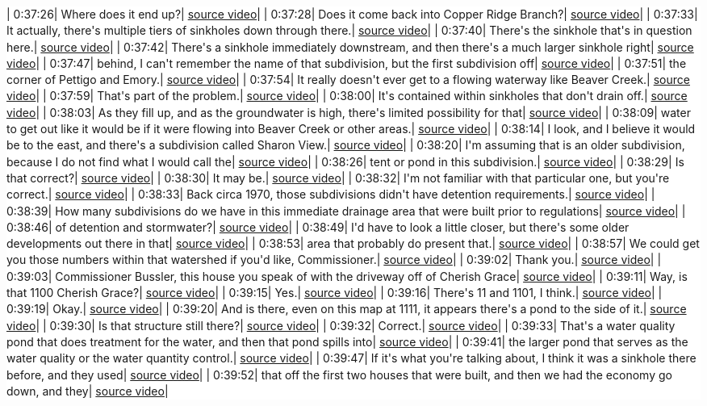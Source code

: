 | 0:37:26| Where does it end up?| [source video](https://archive.org/details/cocomr267200224business?start=2246)|
| 0:37:28| Does it come back into Copper Ridge Branch?| [source video](https://archive.org/details/cocomr267200224business?start=2248)|
| 0:37:33| It actually, there's multiple tiers of sinkholes down through there.| [source video](https://archive.org/details/cocomr267200224business?start=2253)|
| 0:37:40| There's the sinkhole that's in question here.| [source video](https://archive.org/details/cocomr267200224business?start=2260)|
| 0:37:42| There's a sinkhole immediately downstream, and then there's a much larger sinkhole right| [source video](https://archive.org/details/cocomr267200224business?start=2262)|
| 0:37:47| behind, I can't remember the name of that subdivision, but the first subdivision off| [source video](https://archive.org/details/cocomr267200224business?start=2267)|
| 0:37:51| the corner of Pettigo and Emory.| [source video](https://archive.org/details/cocomr267200224business?start=2271)|
| 0:37:54| It really doesn't ever get to a flowing waterway like Beaver Creek.| [source video](https://archive.org/details/cocomr267200224business?start=2274)|
| 0:37:59| That's part of the problem.| [source video](https://archive.org/details/cocomr267200224business?start=2279)|
| 0:38:00| It's contained within sinkholes that don't drain off.| [source video](https://archive.org/details/cocomr267200224business?start=2280)|
| 0:38:03| As they fill up, and as the groundwater is high, there's limited possibility for that| [source video](https://archive.org/details/cocomr267200224business?start=2283)|
| 0:38:09| water to get out like it would be if it were flowing into Beaver Creek or other areas.| [source video](https://archive.org/details/cocomr267200224business?start=2289)|
| 0:38:14| I look, and I believe it would be to the east, and there's a subdivision called Sharon View.| [source video](https://archive.org/details/cocomr267200224business?start=2294)|
| 0:38:20| I'm assuming that is an older subdivision, because I do not find what I would call the| [source video](https://archive.org/details/cocomr267200224business?start=2300)|
| 0:38:26| tent or pond in this subdivision.| [source video](https://archive.org/details/cocomr267200224business?start=2306)|
| 0:38:29| Is that correct?| [source video](https://archive.org/details/cocomr267200224business?start=2309)|
| 0:38:30| It may be.| [source video](https://archive.org/details/cocomr267200224business?start=2310)|
| 0:38:32| I'm not familiar with that particular one, but you're correct.| [source video](https://archive.org/details/cocomr267200224business?start=2312)|
| 0:38:33| Back circa 1970, those subdivisions didn't have detention requirements.| [source video](https://archive.org/details/cocomr267200224business?start=2313)|
| 0:38:39| How many subdivisions do we have in this immediate drainage area that were built prior to regulations| [source video](https://archive.org/details/cocomr267200224business?start=2319)|
| 0:38:46| of detention and stormwater?| [source video](https://archive.org/details/cocomr267200224business?start=2326)|
| 0:38:49| I'd have to look a little closer, but there's some older developments out there in that| [source video](https://archive.org/details/cocomr267200224business?start=2329)|
| 0:38:53| area that probably do present that.| [source video](https://archive.org/details/cocomr267200224business?start=2333)|
| 0:38:57| We could get you those numbers within that watershed if you'd like, Commissioner.| [source video](https://archive.org/details/cocomr267200224business?start=2337)|
| 0:39:02| Thank you.| [source video](https://archive.org/details/cocomr267200224business?start=2342)|
| 0:39:03| Commissioner Bussler, this house you speak of with the driveway off of Cherish Grace| [source video](https://archive.org/details/cocomr267200224business?start=2343)|
| 0:39:11| Way, is that 1100 Cherish Grace?| [source video](https://archive.org/details/cocomr267200224business?start=2351)|
| 0:39:15| Yes.| [source video](https://archive.org/details/cocomr267200224business?start=2355)|
| 0:39:16| There's 11 and 1101, I think.| [source video](https://archive.org/details/cocomr267200224business?start=2356)|
| 0:39:19| Okay.| [source video](https://archive.org/details/cocomr267200224business?start=2359)|
| 0:39:20| And is there, even on this map at 1111, it appears there's a pond to the side of it.| [source video](https://archive.org/details/cocomr267200224business?start=2360)|
| 0:39:30| Is that structure still there?| [source video](https://archive.org/details/cocomr267200224business?start=2370)|
| 0:39:32| Correct.| [source video](https://archive.org/details/cocomr267200224business?start=2372)|
| 0:39:33| That's a water quality pond that does treatment for the water, and then that pond spills into| [source video](https://archive.org/details/cocomr267200224business?start=2373)|
| 0:39:41| the larger pond that serves as the water quality or the water quantity control.| [source video](https://archive.org/details/cocomr267200224business?start=2381)|
| 0:39:47| If it's what you're talking about, I think it was a sinkhole there before, and they used| [source video](https://archive.org/details/cocomr267200224business?start=2387)|
| 0:39:52| that off the first two houses that were built, and then we had the economy go down, and they| [source video](https://archive.org/details/cocomr267200224business?start=2392)|